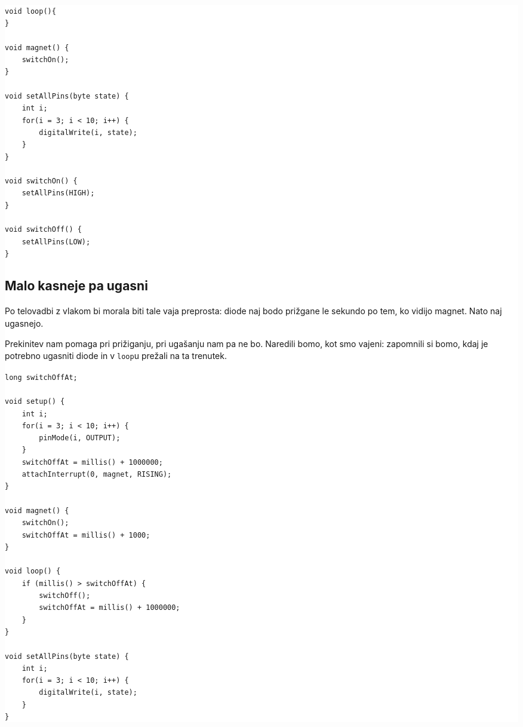     void loop(){
    }

    void magnet() {
        switchOn();
    }

    void setAllPins(byte state) {
        int i;
        for(i = 3; i < 10; i++) {
            digitalWrite(i, state);
        }
    }

    void switchOn() {
        setAllPins(HIGH);
    }

    void switchOff() {
        setAllPins(LOW);
    }


## Malo kasneje pa ugasni

Po telovadbi z vlakom bi morala biti tale vaja preprosta: diode naj bodo prižgane le sekundo po tem, ko vidijo magnet. Nato naj ugasnejo.

Prekinitev nam pomaga pri prižiganju, pri ugašanju nam pa ne bo. Naredili bomo, kot smo vajeni: zapomnili si bomo, kdaj je potrebno ugasniti diode in v `loop`u prežali na ta trenutek.

    long switchOffAt;

    void setup() {
        int i;
        for(i = 3; i < 10; i++) {
            pinMode(i, OUTPUT);
        }
        switchOffAt = millis() + 1000000;
        attachInterrupt(0, magnet, RISING);
    }

    void magnet() {
        switchOn();
        switchOffAt = millis() + 1000;
    }

    void loop() {
        if (millis() > switchOffAt) {
            switchOff();
            switchOffAt = millis() + 1000000;
        }
    }

    void setAllPins(byte state) {
        int i;
        for(i = 3; i < 10; i++) {
            digitalWrite(i, state);
        }
    }
